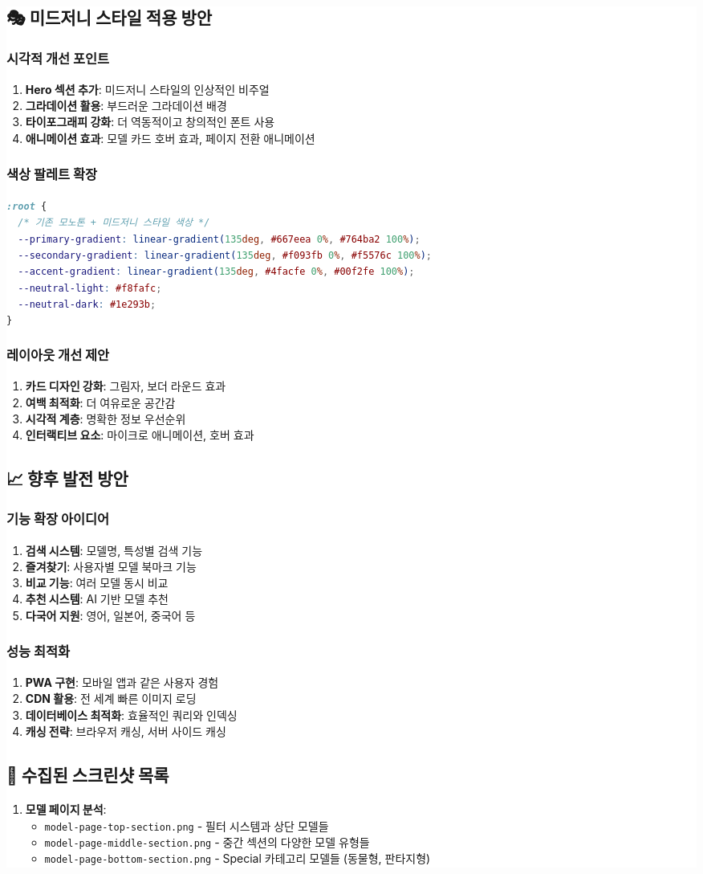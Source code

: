 ```typescript
```

## 🎭 미드저니 스타일 적용 방안

### 시각적 개선 포인트
1. **Hero 섹션 추가**: 미드저니 스타일의 인상적인 비주얼
2. **그라데이션 활용**: 부드러운 그라데이션 배경
3. **타이포그래피 강화**: 더 역동적이고 창의적인 폰트 사용
4. **애니메이션 효과**: 모델 카드 호버 효과, 페이지 전환 애니메이션

### 색상 팔레트 확장
```css
:root {
  /* 기존 모노톤 + 미드저니 스타일 색상 */
  --primary-gradient: linear-gradient(135deg, #667eea 0%, #764ba2 100%);
  --secondary-gradient: linear-gradient(135deg, #f093fb 0%, #f5576c 100%);
  --accent-gradient: linear-gradient(135deg, #4facfe 0%, #00f2fe 100%);
  --neutral-light: #f8fafc;
  --neutral-dark: #1e293b;
}
```

### 레이아웃 개선 제안
1. **카드 디자인 강화**: 그림자, 보더 라운드 효과
2. **여백 최적화**: 더 여유로운 공간감
3. **시각적 계층**: 명확한 정보 우선순위
4. **인터랙티브 요소**: 마이크로 애니메이션, 호버 효과

## 📈 향후 발전 방안

### 기능 확장 아이디어
1. **검색 시스템**: 모델명, 특성별 검색 기능
2. **즐겨찾기**: 사용자별 모델 북마크 기능
3. **비교 기능**: 여러 모델 동시 비교
4. **추천 시스템**: AI 기반 모델 추천
5. **다국어 지원**: 영어, 일본어, 중국어 등

### 성능 최적화
1. **PWA 구현**: 모바일 앱과 같은 사용자 경험
2. **CDN 활용**: 전 세계 빠른 이미지 로딩
3. **데이터베이스 최적화**: 효율적인 쿼리와 인덱싱
4. **캐싱 전략**: 브라우저 캐싱, 서버 사이드 캐싱

## 📸 수집된 스크린샷 목록

1. **모델 페이지 분석**:
   - `model-page-top-section.png` - 필터 시스템과 상단 모델들
   - `model-page-middle-section.png` - 중간 섹션의 다양한 모델 유형들
   - `model-page-bottom-section.png` - Special 카테고리 모델들 (동물형, 판타지형)
